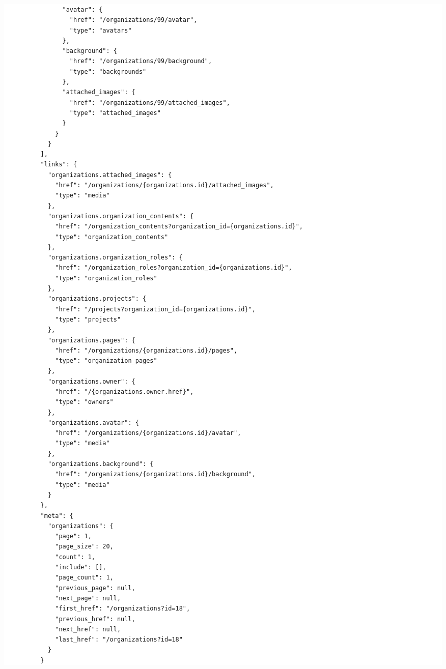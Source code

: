                     "avatar": {
                      "href": "/organizations/99/avatar",
                      "type": "avatars"
                    },
                    "background": {
                      "href": "/organizations/99/background",
                      "type": "backgrounds"
                    },
                    "attached_images": {
                      "href": "/organizations/99/attached_images",
                      "type": "attached_images"
                    }
                  }
                }
              ],
              "links": {
                "organizations.attached_images": {
                  "href": "/organizations/{organizations.id}/attached_images",
                  "type": "media"
                },
                "organizations.organization_contents": {
                  "href": "/organization_contents?organization_id={organizations.id}",
                  "type": "organization_contents"
                },
                "organizations.organization_roles": {
                  "href": "/organization_roles?organization_id={organizations.id}",
                  "type": "organization_roles"
                },
                "organizations.projects": {
                  "href": "/projects?organization_id={organizations.id}",
                  "type": "projects"
                },
                "organizations.pages": {
                  "href": "/organizations/{organizations.id}/pages",
                  "type": "organization_pages"
                },
                "organizations.owner": {
                  "href": "/{organizations.owner.href}",
                  "type": "owners"
                },
                "organizations.avatar": {
                  "href": "/organizations/{organizations.id}/avatar",
                  "type": "media"
                },
                "organizations.background": {
                  "href": "/organizations/{organizations.id}/background",
                  "type": "media"
                }
              },
              "meta": {
                "organizations": {
                  "page": 1,
                  "page_size": 20,
                  "count": 1,
                  "include": [],
                  "page_count": 1,
                  "previous_page": null,
                  "next_page": null,
                  "first_href": "/organizations?id=18",
                  "previous_href": null,
                  "next_href": null,
                  "last_href": "/organizations?id=18"
                }
              }